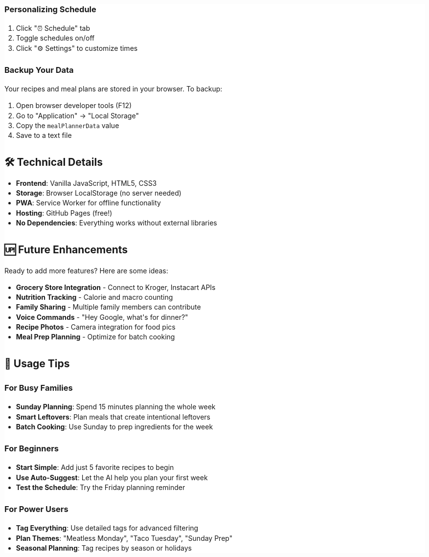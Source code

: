 ### Personalizing Schedule

1. Click "⏰ Schedule" tab
2. Toggle schedules on/off
3. Click "⚙️ Settings" to customize times

### Backup Your Data

Your recipes and meal plans are stored in your browser. To backup:

1. Open browser developer tools (F12)
2. Go to "Application" → "Local Storage"
3. Copy the `mealPlannerData` value
4. Save to a text file

## 🛠️ Technical Details

- **Frontend**: Vanilla JavaScript, HTML5, CSS3
- **Storage**: Browser LocalStorage (no server needed)
- **PWA**: Service Worker for offline functionality
- **Hosting**: GitHub Pages (free!)
- **No Dependencies**: Everything works without external libraries

## 🆙 Future Enhancements

Ready to add more features? Here are some ideas:

- **Grocery Store Integration** - Connect to Kroger, Instacart APIs
- **Nutrition Tracking** - Calorie and macro counting
- **Family Sharing** - Multiple family members can contribute
- **Voice Commands** - "Hey Google, what's for dinner?"
- **Recipe Photos** - Camera integration for food pics
- **Meal Prep Planning** - Optimize for batch cooking

## 📖 Usage Tips

### For Busy Families
- **Sunday Planning**: Spend 15 minutes planning the whole week
- **Smart Leftovers**: Plan meals that create intentional leftovers
- **Batch Cooking**: Use Sunday to prep ingredients for the week

### For Beginners
- **Start Simple**: Add just 5 favorite recipes to begin
- **Use Auto-Suggest**: Let the AI help you plan your first week
- **Test the Schedule**: Try the Friday planning reminder

### For Power Users
- **Tag Everything**: Use detailed tags for advanced filtering
- **Plan Themes**: "Meatless Monday", "Taco Tuesday", "Sunday Prep"
- **Seasonal Planning**: Tag recipes by season or holidays
